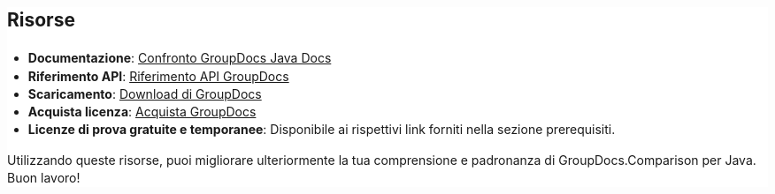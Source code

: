 ## Risorse
- **Documentazione**: [Confronto GroupDocs Java Docs](https://docs.groupdocs.com/comparison/java/)
- **Riferimento API**: [Riferimento API GroupDocs](https://reference.groupdocs.com/comparison/java/)
- **Scaricamento**: [Download di GroupDocs](https://releases.groupdocs.com/comparison/java/)
- **Acquista licenza**: [Acquista GroupDocs](https://purchase.groupdocs.com/buy)
- **Licenze di prova gratuite e temporanee**: Disponibile ai rispettivi link forniti nella sezione prerequisiti.

Utilizzando queste risorse, puoi migliorare ulteriormente la tua comprensione e padronanza di GroupDocs.Comparison per Java. Buon lavoro!